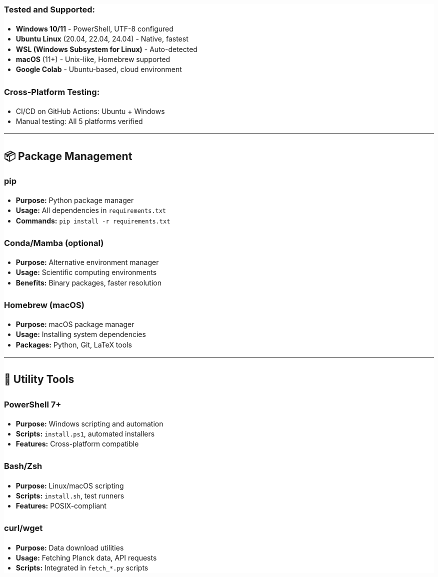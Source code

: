### Tested and Supported:
- **Windows 10/11** - PowerShell, UTF-8 configured
- **Ubuntu Linux** (20.04, 22.04, 24.04) - Native, fastest
- **WSL (Windows Subsystem for Linux)** - Auto-detected
- **macOS** (11+) - Unix-like, Homebrew supported
- **Google Colab** - Ubuntu-based, cloud environment

### Cross-Platform Testing:
- CI/CD on GitHub Actions: Ubuntu + Windows
- Manual testing: All 5 platforms verified

---

## 📦 Package Management

### pip
- **Purpose:** Python package manager
- **Usage:** All dependencies in `requirements.txt`
- **Commands:** `pip install -r requirements.txt`

### Conda/Mamba (optional)
- **Purpose:** Alternative environment manager
- **Usage:** Scientific computing environments
- **Benefits:** Binary packages, faster resolution

### Homebrew (macOS)
- **Purpose:** macOS package manager
- **Usage:** Installing system dependencies
- **Packages:** Python, Git, LaTeX tools

---

## 🔧 Utility Tools

### PowerShell 7+
- **Purpose:** Windows scripting and automation
- **Scripts:** `install.ps1`, automated installers
- **Features:** Cross-platform compatible

### Bash/Zsh
- **Purpose:** Linux/macOS scripting
- **Scripts:** `install.sh`, test runners
- **Features:** POSIX-compliant

### curl/wget
- **Purpose:** Data download utilities
- **Usage:** Fetching Planck data, API requests
- **Scripts:** Integrated in `fetch_*.py` scripts
